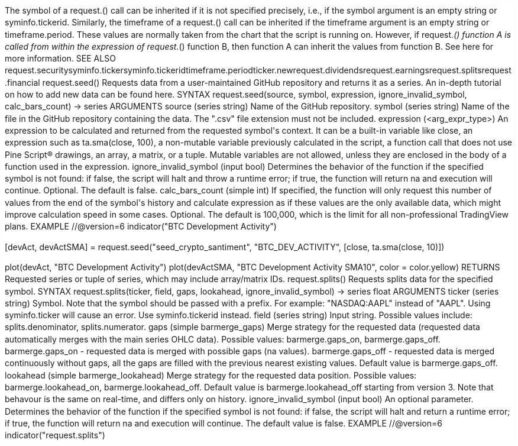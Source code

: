 The symbol of a request.() call can be inherited if it is not specified precisely, i.e., if the symbol argument is an empty string or syminfo.tickerid. Similarly, the timeframe of a request.() call can be inherited if the timeframe argument is an empty string or timeframe.period. These values are normally taken from the chart that the script is running on. However, if request.*() function A is called from within the expression of request.*() function B, then function A can inherit the values from function B. See here for more information.
SEE ALSO
request.securitysyminfo.tickersyminfo.tickeridtimeframe.periodticker.newrequest.dividendsrequest.earningsrequest.splitsrequest.financial
request.seed()
Requests data from a user-maintained GitHub repository and returns it as a series. An in-depth tutorial on how to add new data can be found here.
SYNTAX
request.seed(source, symbol, expression, ignore_invalid_symbol, calc_bars_count) → series <type>
ARGUMENTS
source (series string) Name of the GitHub repository.
symbol (series string) Name of the file in the GitHub repository containing the data. The ".csv" file extension must not be included.
expression (<arg_expr_type>) An expression to be calculated and returned from the requested symbol's context. It can be a built-in variable like close, an expression such as ta.sma(close, 100), a non-mutable variable previously calculated in the script, a function call that does not use Pine Script® drawings, an array, a matrix, or a tuple. Mutable variables are not allowed, unless they are enclosed in the body of a function used in the expression.
ignore_invalid_symbol (input bool) Determines the behavior of the function if the specified symbol is not found: if false, the script will halt and throw a runtime error; if true, the function will return na and execution will continue. Optional. The default is false.
calc_bars_count (simple int) If specified, the function will only request this number of values from the end of the symbol's history and calculate expression as if these values are the only available data, which might improve calculation speed in some cases. Optional. The default is 100,000, which is the limit for all non-professional TradingView plans.
EXAMPLE
//@version=6
indicator("BTC Development Activity")

[devAct, devActSMA] = request.seed("seed_crypto_santiment", "BTC_DEV_ACTIVITY", [close, ta.sma(close, 10)])

plot(devAct, "BTC Development Activity")
plot(devActSMA, "BTC Development Activity SMA10", color = color.yellow)
RETURNS
Requested series or tuple of series, which may include array/matrix IDs.
request.splits()
Requests splits data for the specified symbol.
SYNTAX
request.splits(ticker, field, gaps, lookahead, ignore_invalid_symbol) → series float
ARGUMENTS
ticker (series string) Symbol. Note that the symbol should be passed with a prefix. For example: "NASDAQ:AAPL" instead of "AAPL". Using syminfo.ticker will cause an error. Use syminfo.tickerid instead.
field (series string) Input string. Possible values include: splits.denominator, splits.numerator.
gaps (simple barmerge_gaps) Merge strategy for the requested data (requested data automatically merges with the main series OHLC data). Possible values: barmerge.gaps_on, barmerge.gaps_off. barmerge.gaps_on - requested data is merged with possible gaps (na values). barmerge.gaps_off - requested data is merged continuously without gaps, all the gaps are filled with the previous nearest existing values. Default value is barmerge.gaps_off.
lookahead (simple barmerge_lookahead) Merge strategy for the requested data position. Possible values: barmerge.lookahead_on, barmerge.lookahead_off. Default value is barmerge.lookahead_off starting from version 3. Note that behavour is the same on real-time, and differs only on history.
ignore_invalid_symbol (input bool) An optional parameter. Determines the behavior of the function if the specified symbol is not found: if false, the script will halt and return a runtime error; if true, the function will return na and execution will continue. The default value is false.
EXAMPLE
//@version=6
indicator("request.splits")